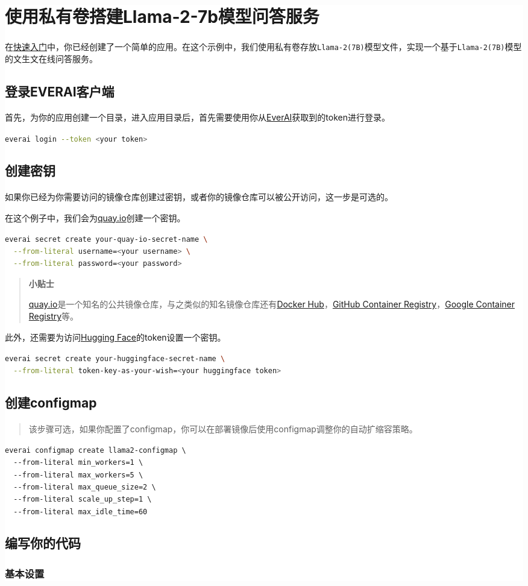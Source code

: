 #  使用私有卷搭建Llama-2-7b模型问答服务

在[快速入门](https://github.com/everai-example/get-start)中，你已经创建了一个简单的应用。在这个示例中，我们使用私有卷存放`Llama-2(7B)`模型文件，实现一个基于`Llama-2(7B)`模型的文生文在线问答服务。  

## 登录EVERAI客户端

首先，为你的应用创建一个目录，进入应用目录后，首先需要使用你从[EverAI](https://everai.expvent.com)获取到的token进行登录。    

```bash
everai login --token <your token>
```

## 创建密钥
  
如果你已经为你需要访问的镜像仓库创建过密钥，或者你的镜像仓库可以被公开访问，这一步是可选的。  

在这个例子中，我们会为[quay.io](https://quay.io/)创建一个密钥。  

```bash
everai secret create your-quay-io-secret-name \
  --from-literal username=<your username> \
  --from-literal password=<your password>
```
>**小贴士**  
>
>[quay.io](https://quay.io/)是一个知名的公共镜像仓库，与之类似的知名镜像仓库还有[Docker Hub](https://hub.docker.com/)，[GitHub Container Registry](https://docs.github.com/en/packages/working-with-a-github-packages-registry/working-with-the-container-registry)，[Google Container Registry](https://cloud.google.com/artifact-registry)等。  

此外，还需要为访问[Hugging Face](https://huggingface.co/)的token设置一个密钥。
```bash
everai secret create your-huggingface-secret-name \
  --from-literal token-key-as-your-wish=<your huggingface token>
```

## 创建configmap
>该步骤可选，如果你配置了configmap，你可以在部署镜像后使用configmap调整你的自动扩缩容策略。 
```shell
everai configmap create llama2-configmap \ 
  --from-literal min_workers=1 \
  --from-literal max_workers=5 \
  --from-literal max_queue_size=2 \
  --from-literal scale_up_step=1 \
  --from-literal max_idle_time=60
```

## 编写你的代码
### 基本设置
